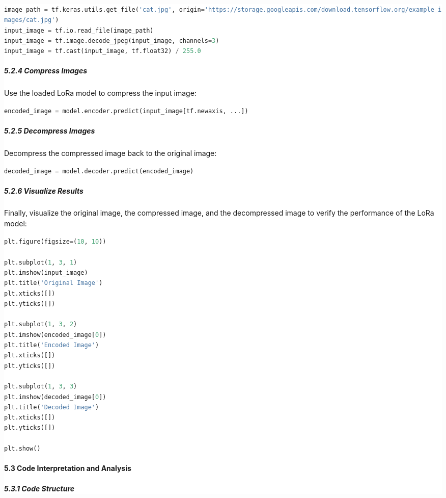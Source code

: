 ```python
image_path = tf.keras.utils.get_file('cat.jpg', origin='https://storage.googleapis.com/download.tensorflow.org/example_images/cat.jpg')
input_image = tf.io.read_file(image_path)
input_image = tf.image.decode_jpeg(input_image, channels=3)
input_image = tf.cast(input_image, tf.float32) / 255.0
```

##### 5.2.4 Compress Images

Use the loaded LoRa model to compress the input image:

```python
encoded_image = model.encoder.predict(input_image[tf.newaxis, ...])
```

##### 5.2.5 Decompress Images

Decompress the compressed image back to the original image:

```python
decoded_image = model.decoder.predict(encoded_image)
```

##### 5.2.6 Visualize Results

Finally, visualize the original image, the compressed image, and the decompressed image to verify the performance of the LoRa model:

```python
plt.figure(figsize=(10, 10))

plt.subplot(1, 3, 1)
plt.imshow(input_image)
plt.title('Original Image')
plt.xticks([])
plt.yticks([])

plt.subplot(1, 3, 2)
plt.imshow(encoded_image[0])
plt.title('Encoded Image')
plt.xticks([])
plt.yticks([])

plt.subplot(1, 3, 3)
plt.imshow(decoded_image[0])
plt.title('Decoded Image')
plt.xticks([])
plt.yticks([])

plt.show()
```

#### 5.3 Code Interpretation and Analysis

##### 5.3.1 Code Structure
